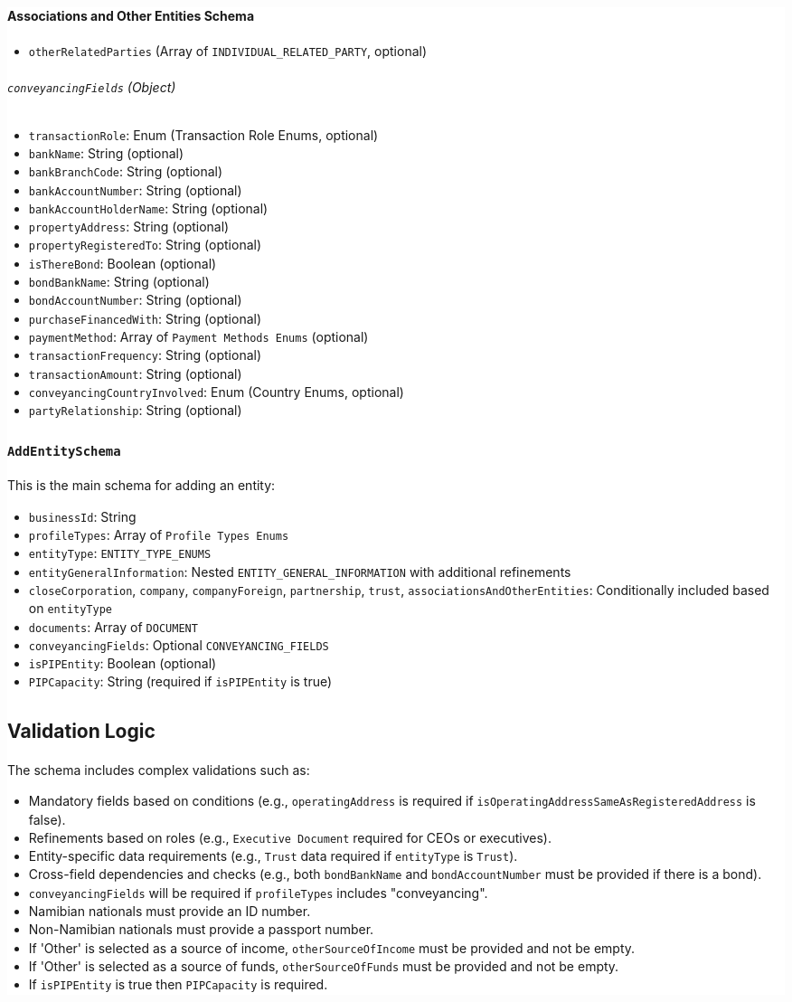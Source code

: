 #### Associations and Other Entities Schema

- `otherRelatedParties` (Array of `INDIVIDUAL_RELATED_PARTY`, optional)

###### `conveyancingFields` (Object)

- `transactionRole`: Enum (Transaction Role Enums, optional)
- `bankName`: String (optional)
- `bankBranchCode`: String (optional)
- `bankAccountNumber`: String (optional)
- `bankAccountHolderName`: String (optional)
- `propertyAddress`: String (optional)
- `propertyRegisteredTo`: String (optional)
- `isThereBond`: Boolean (optional)
- `bondBankName`: String (optional)
- `bondAccountNumber`: String (optional)
- `purchaseFinancedWith`: String (optional)
- `paymentMethod`: Array of `Payment Methods Enums` (optional)
- `transactionFrequency`: String (optional)
- `transactionAmount`: String (optional)
- `conveyancingCountryInvolved`: Enum (Country Enums, optional)
- `partyRelationship`: String (optional)

### `AddEntitySchema`

This is the main schema for adding an entity:

- `businessId`: String
- `profileTypes`: Array of `Profile Types Enums`
- `entityType`: `ENTITY_TYPE_ENUMS`
- `entityGeneralInformation`: Nested `ENTITY_GENERAL_INFORMATION` with additional refinements
- `closeCorporation`, `company`, `companyForeign`, `partnership`, `trust`, `associationsAndOtherEntities`: Conditionally included based on `entityType`
- `documents`: Array of `DOCUMENT`
- `conveyancingFields`: Optional `CONVEYANCING_FIELDS`
- `isPIPEntity`: Boolean (optional)
- `PIPCapacity`: String (required if `isPIPEntity` is true)

## Validation Logic

The schema includes complex validations such as:

- Mandatory fields based on conditions (e.g., `operatingAddress` is required if `isOperatingAddressSameAsRegisteredAddress` is false).
- Refinements based on roles (e.g., `Executive Document` required for CEOs or executives).
- Entity-specific data requirements (e.g., `Trust` data required if `entityType` is `Trust`).
- Cross-field dependencies and checks (e.g., both `bondBankName` and `bondAccountNumber` must be provided if there is a bond).
- `conveyancingFields` will be required if `profileTypes` includes "conveyancing".
- Namibian nationals must provide an ID number.
- Non-Namibian nationals must provide a passport number.
- If 'Other' is selected as a source of income, `otherSourceOfIncome` must be provided and not be empty.
- If 'Other' is selected as a source of funds, `otherSourceOfFunds` must be provided and not be empty.
- If `isPIPEntity` is true then `PIPCapacity` is required.
